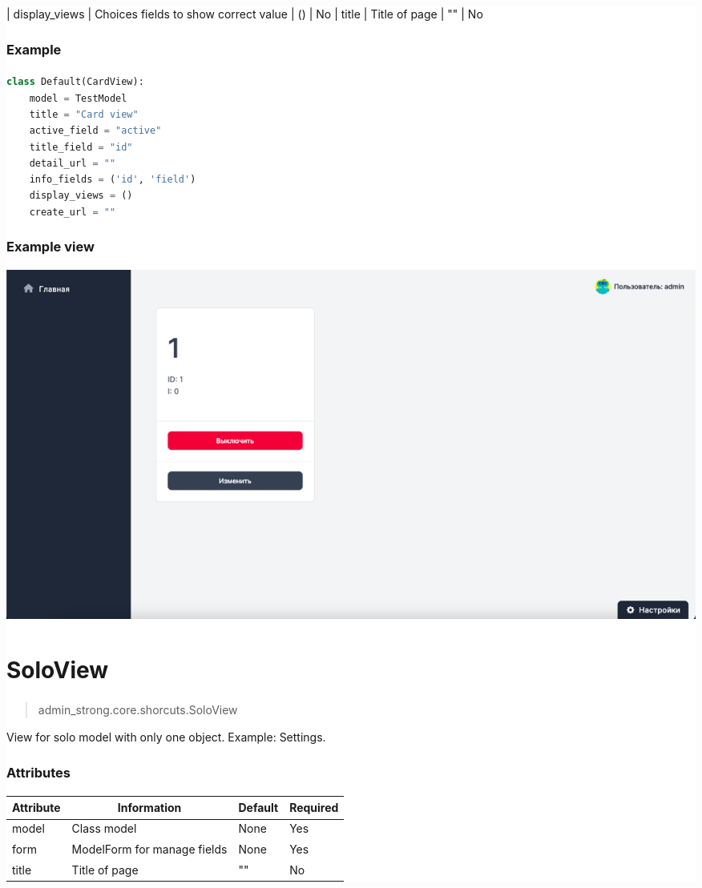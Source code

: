 | display_views | Choices fields to show correct value | () | No
| title | Title of page | "" | No

### <b>Example</b>

```python
class Default(CardView):
    model = TestModel
    title = "Card view"
    active_field = "active"
    title_field = "id"
    detail_url = ""
    info_fields = ('id', 'field')
    display_views = ()
    create_url = ""
```

### <b>Example view</b>
![Example](./docs/cardview.png)

# SoloView

> admin_strong.core.shorcuts.SoloView

View for solo model with only one object. Example: Settings.

### <b>Attributes</b>
| Attribute | Information | Default | Required
| --------- | ----------- | ------- | --------
| model | Class model | None | Yes
| form | ModelForm for manage fields | None | Yes
| title | Title of page | "" | No
